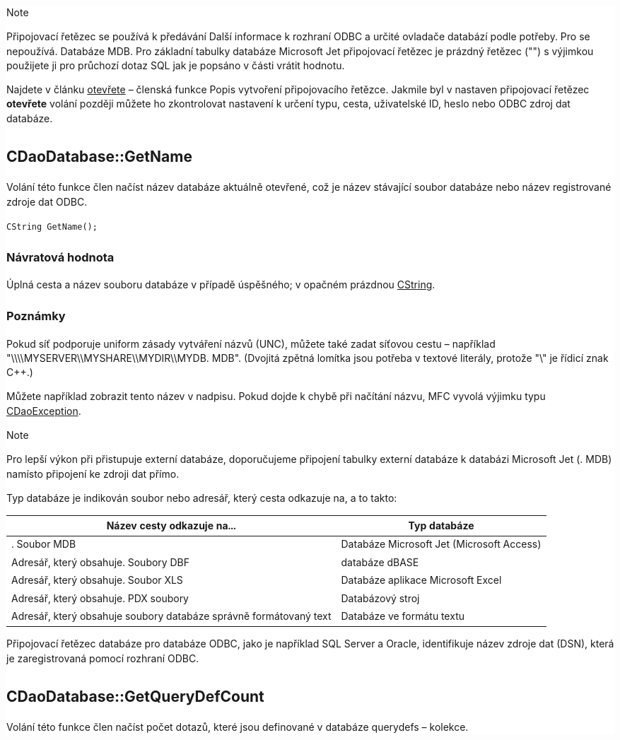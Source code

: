 > [!NOTE]
>  Připojovací řetězec se používá k předávání Další informace k rozhraní ODBC a určité ovladače databází podle potřeby. Pro se nepoužívá. Databáze MDB. Pro základní tabulky databáze Microsoft Jet připojovací řetězec je prázdný řetězec ("") s výjimkou použijete ji pro průchozí dotaz SQL jak je popsáno v části vrátit hodnotu.  
  
 Najdete v článku [otevřete](#open) – členská funkce Popis vytvoření připojovacího řetězce. Jakmile byl v nastaven připojovací řetězec **otevřete** volání později můžete ho zkontrolovat nastavení k určení typu, cesta, uživatelské ID, heslo nebo ODBC zdroj dat databáze.  
  
##  <a name="getname"></a>CDaoDatabase::GetName  
 Volání této funkce člen načíst název databáze aktuálně otevřené, což je název stávající soubor databáze nebo název registrované zdroje dat ODBC.  
  
```  
CString GetName();
```  
  
### <a name="return-value"></a>Návratová hodnota  
 Úplná cesta a název souboru databáze v případě úspěšného; v opačném prázdnou [CString](../../atl-mfc-shared/reference/cstringt-class.md).  
  
### <a name="remarks"></a>Poznámky  
 Pokud síť podporuje uniform zásady vytváření názvů (UNC), můžete také zadat síťovou cestu – například "\\\\\\\MYSERVER\\\MYSHARE\\\MYDIR\\\MYDB. MDB". (Dvojitá zpětná lomítka jsou potřeba v textové literály, protože "\\" je řídicí znak C++.)  
  
 Můžete například zobrazit tento název v nadpisu. Pokud dojde k chybě při načítání názvu, MFC vyvolá výjimku typu [CDaoException](../../mfc/reference/cdaoexception-class.md).  
  
> [!NOTE]
>  Pro lepší výkon při přistupuje externí databáze, doporučujeme připojení tabulky externí databáze k databázi Microsoft Jet (. MDB) namísto připojení ke zdroji dat přímo.  
  
 Typ databáze je indikován soubor nebo adresář, který cesta odkazuje na, a to takto:  
  
|Název cesty odkazuje na...|Typ databáze|  
|--------------------------|-------------------|  
|. Soubor MDB|Databáze Microsoft Jet (Microsoft Access)|  
|Adresář, který obsahuje. Soubory DBF|databáze dBASE|  
|Adresář, který obsahuje. Soubor XLS|Databáze aplikace Microsoft Excel|  
|Adresář, který obsahuje. PDX soubory|Databázový stroj|  
|Adresář, který obsahuje soubory databáze správně formátovaný text|Databáze ve formátu textu|  
  
 Připojovací řetězec databáze pro databáze ODBC, jako je například SQL Server a Oracle, identifikuje název zdroje dat (DSN), která je zaregistrovaná pomocí rozhraní ODBC.  
  
##  <a name="getquerydefcount"></a>CDaoDatabase::GetQueryDefCount  
 Volání této funkce člen načíst počet dotazů, které jsou definované v databáze querydefs – kolekce.  
  
